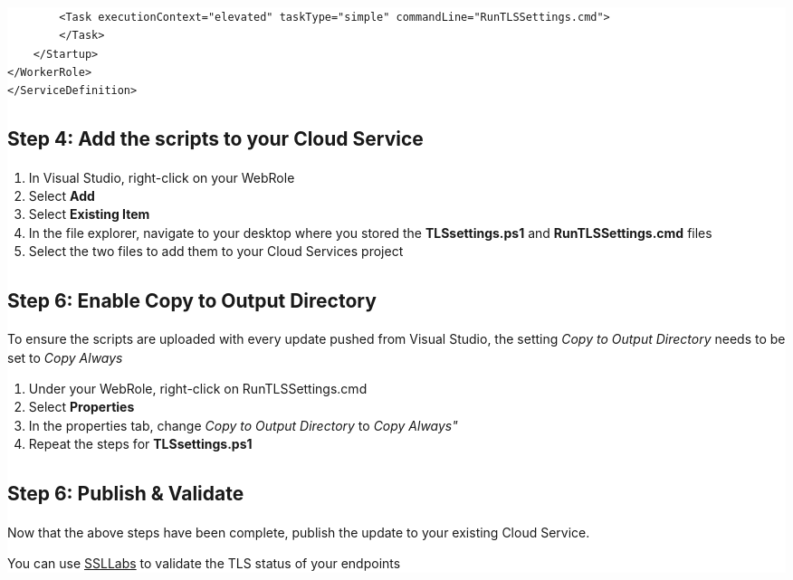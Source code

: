 ```
		<Task executionContext="elevated" taskType="simple" commandLine="RunTLSSettings.cmd"> 
		</Task> 
	</Startup> 
</WorkerRole> 
</ServiceDefinition> 
```

## Step 4: Add the scripts to your Cloud Service 

1) In Visual Studio, right-click on your WebRole
2) Select **Add**
3) Select **Existing Item**
4) In the file explorer, navigate to your desktop where you stored the **TLSsettings.ps1** and **RunTLSSettings.cmd** files 
5) Select the two files to add them to your Cloud Services project

## Step 6: Enable Copy to Output Directory

To ensure the scripts are uploaded with every update pushed from Visual Studio, the setting *Copy to Output Directory* needs to be set to *Copy Always*

1) Under your WebRole, right-click on RunTLSSettings.cmd
2) Select **Properties**
3) In the properties tab, change *Copy to Output Directory* to *Copy Always"*
4) Repeat the steps for **TLSsettings.ps1**

## Step 6: Publish & Validate

Now that the above steps have been complete, publish the update to your existing Cloud Service. 

You can use [SSLLabs](https://www.ssllabs.com/) to validate the TLS status of your endpoints 

 
